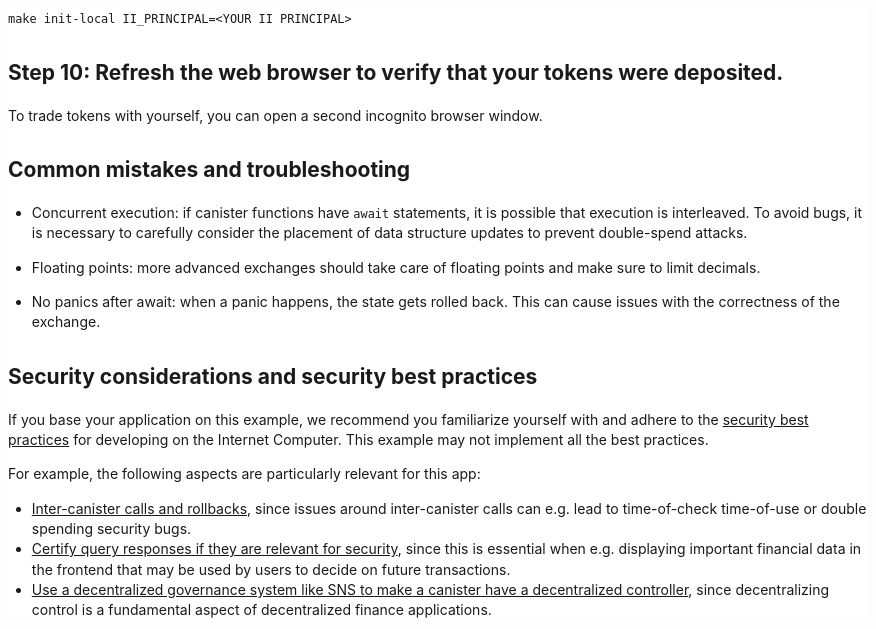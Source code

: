 `make init-local II_PRINCIPAL=<YOUR II PRINCIPAL>`

## Step 10: Refresh the web browser to verify that your tokens were deposited.


To trade tokens with yourself, you can open a second incognito browser window.

## Common mistakes and troubleshooting

-   Concurrent execution: if canister functions have `await` statements, it is possible that execution is interleaved. To avoid bugs, it is necessary to carefully consider the placement of data structure updates to prevent double-spend attacks.

-   Floating points: more advanced exchanges should take care of floating points and make sure to limit decimals.

-   No panics after await: when a panic happens, the state gets rolled back. This can cause issues with the correctness of the exchange.


## Security considerations and security best practices

If you base your application on this example, we recommend you familiarize yourself with and adhere to the [security best practices](https://internetcomputer.org/docs/current/references/security/) for developing on the Internet Computer. This example may not implement all the best practices.

For example, the following aspects are particularly relevant for this app:
* [Inter-canister calls and rollbacks](https://internetcomputer.org/docs/current/developer-docs/security/security-best-practices/overview), since issues around inter-canister calls can e.g. lead to time-of-check time-of-use or double spending security bugs.
* [Certify query responses if they are relevant for security](https://internetcomputer.org/docs/current/references/security/general-security-best-practices#certify-query-responses-if-they-are-relevant-for-security), since this is essential when e.g. displaying important financial data in the frontend that may be used by users to decide on future transactions.
* [Use a decentralized governance system like SNS to make a canister have a decentralized controller](https://internetcomputer.org/docs/current/developer-docs/security/security-best-practices/overview), since decentralizing control is a fundamental aspect of decentralized finance applications.

